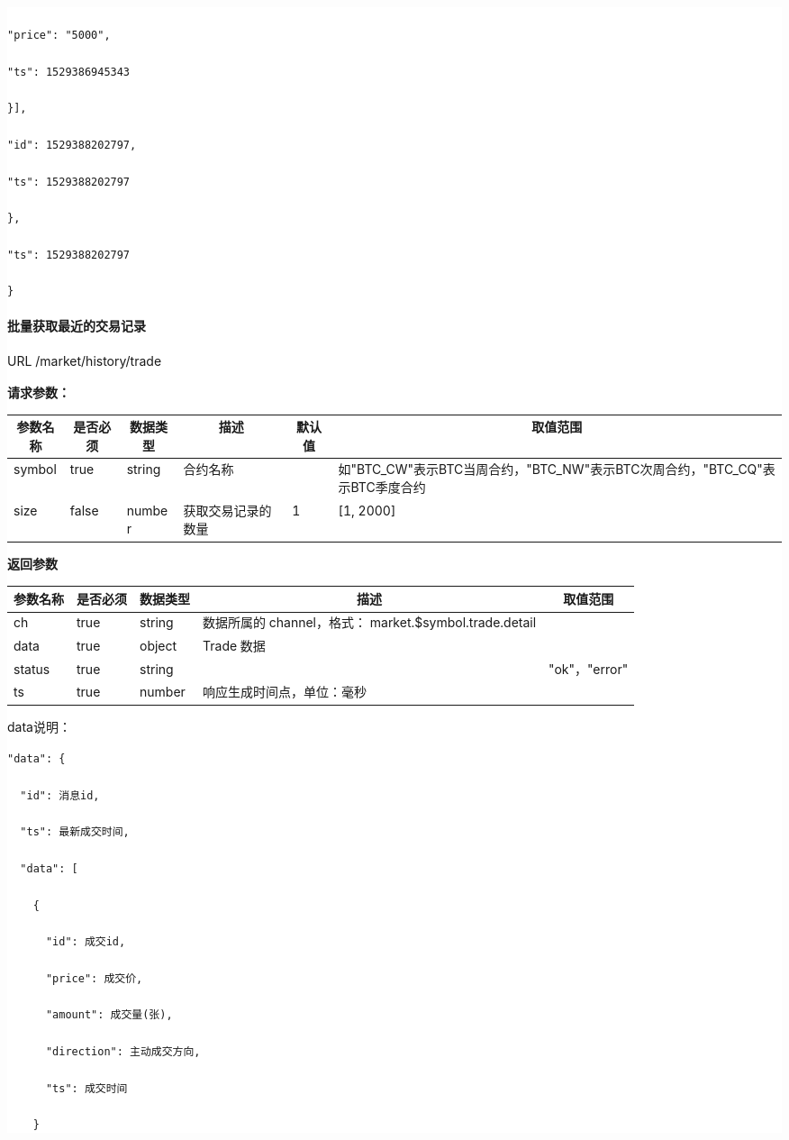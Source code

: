 ```

"price": "5000",

"ts": 1529386945343

}],

"id": 1529388202797,

"ts": 1529388202797

},

"ts": 1529388202797

}
```
#### 批量获取最近的交易记录

URL /market/history/trade

**请求参数：**

| **参数名称** | **是否必须** | **数据类型** | **描述**    | **默认值** | **取值范围**                                 |
| -------- | -------- | -------- | --------- | ------- | ---------------------------------------- |
| symbol   | true     | string   | 合约名称      |         | 如"BTC_CW"表示BTC当周合约，"BTC_NW"表示BTC次周合约，"BTC_CQ"表示BTC季度合约 |
| size     | false    | number   | 获取交易记录的数量 | 1       | [1, 2000]                                |

**返回参数**

| **参数名称** | **是否必须** | **数据类型** | **描述**                                   | **取值范围**     |
| -------- | -------- | -------- | ---------------------------------------- | ------------ |
| ch       | true     | string   | 数据所属的 channel，格式： market.\$symbol.trade.detail |              |
| data     | true     | object   | Trade 数据                                 |              |
| status   | true     | string   |                                          | "ok"，"error" |
| ts       | true     | number   | 响应生成时间点，单位：毫秒                            |              |

data说明：
```
"data": {

  "id": 消息id,

  "ts": 最新成交时间,

  "data": [

    {

      "id": 成交id,

      "price": 成交价,

      "amount": 成交量(张),

      "direction": 主动成交方向,

      "ts": 成交时间

    }

```